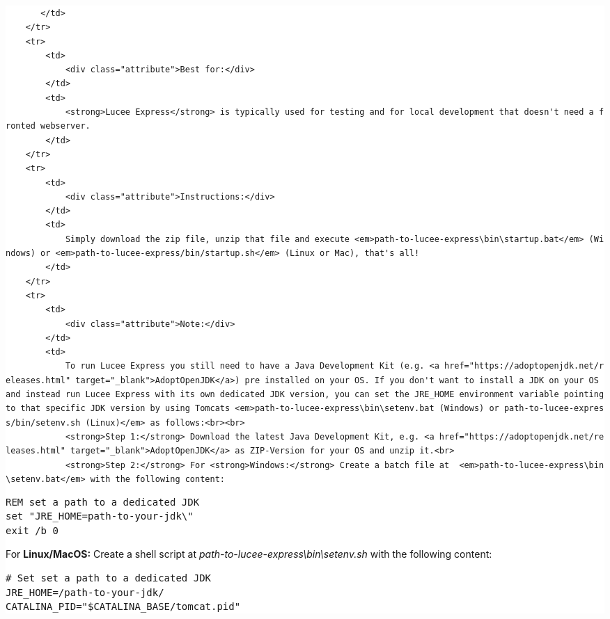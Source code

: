            </td>
		</tr>
        <tr>
			<td>
				<div class="attribute">Best for:</div>
			</td>
			<td>
				<strong>Lucee Express</strong> is typically used for testing and for local development that doesn't need a fronted webserver.
			</td>
		</tr>
        <tr>
			<td>
				<div class="attribute">Instructions:</div>
			</td>
			<td>
				Simply download the zip file, unzip that file and execute <em>path-to-lucee-express\bin\startup.bat</em> (Windows) or <em>path-to-lucee-express/bin/startup.sh</em> (Linux or Mac), that's all!
        	</td>
		</tr>
        <tr>
			<td>
				<div class="attribute">Note:</div>
			</td>
			<td>
			    To run Lucee Express you still need to have a Java Development Kit (e.g. <a href="https://adoptopenjdk.net/releases.html" target="_blank">AdoptOpenJDK</a>) pre installed on your OS. If you don't want to install a JDK on your OS and instead run Lucee Express with its own dedicated JDK version, you can set the JRE_HOME environment variable pointing to that specific JDK version by using Tomcats <em>path-to-lucee-express\bin\setenv.bat (Windows) or path-to-lucee-express/bin/setenv.sh (Linux)</em> as follows:<br><br>
				<strong>Step 1:</strong> Download the latest Java Development Kit, e.g. <a href="https://adoptopenjdk.net/releases.html" target="_blank">AdoptOpenJDK</a> as ZIP-Version for your OS and unzip it.<br> 
				<strong>Step 2:</strong> For <strong>Windows:</strong> Create a batch file at  <em>path-to-lucee-express\bin\setenv.bat</em> with the following content:

<pre>
REM set a path to a dedicated JDK 
set "JRE_HOME=path-to-your-jdk\"
exit /b 0
</pre>

For <strong>Linux/MacOS:</strong> Create a shell script at  <em>path-to-lucee-express\bin\setenv.sh</em> with the following content:

<pre>
# Set set a path to a dedicated JDK 
JRE_HOME=/path-to-your-jdk/
CATALINA_PID="$CATALINA_BASE/tomcat.pid"
</pre>

